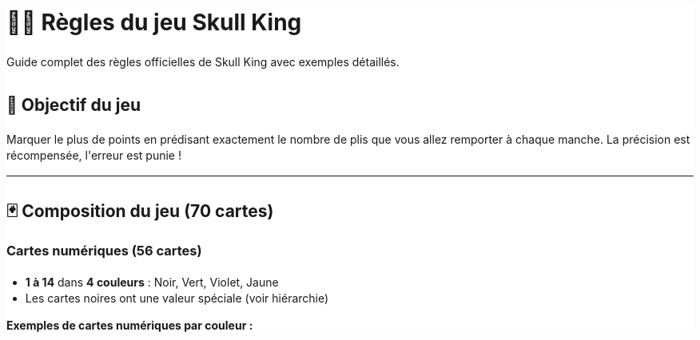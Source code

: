 # 🏴‍☠️ Règles du jeu Skull King

Guide complet des règles officielles de Skull King avec exemples détaillés.

## 🎯 Objectif du jeu

Marquer le plus de points en prédisant exactement le nombre de plis que vous allez remporter à chaque manche. La précision est récompensée, l'erreur est punie !

---

## 🃏 Composition du jeu (70 cartes)

### Cartes numériques (56 cartes)
- **1 à 14** dans **4 couleurs** : Noir, Vert, Violet, Jaune
- Les cartes noires ont une valeur spéciale (voir hiérarchie)

**Exemples de cartes numériques par couleur :**
